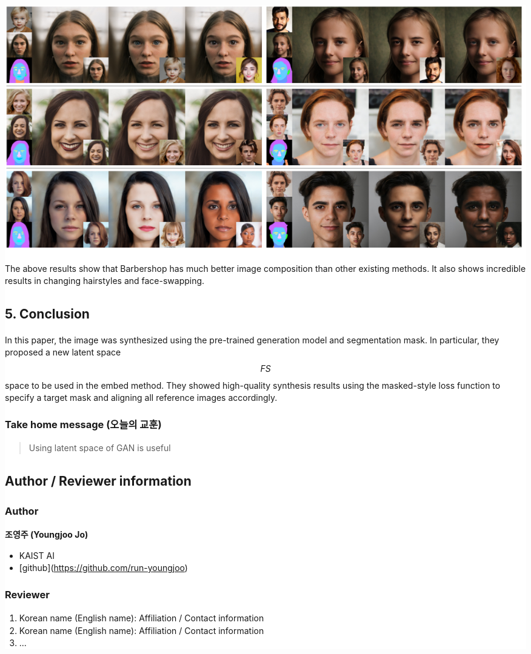 ![](/.gitbook/assets/2022spring/13/face_swap.png)

The above results show that Barbershop has much better image composition than other existing methods. It also shows incredible results in changing hairstyles and face-swapping.


## 5. Conclusion

In this paper, the image was synthesized using the pre-trained generation model and segmentation mask. In particular, they proposed a new latent space $$FS$$ space to be used in the embed method. They showed high-quality synthesis results using the masked-style loss function to specify a target mask and aligning all reference images accordingly.

### Take home message \(오늘의 교훈\)

> Using latent space of GAN is useful

## Author / Reviewer information

### Author

**조영주 \(Youngjoo Jo\)** 

* KAIST AI
* \[github\](https://github.com/run-youngjoo)

### Reviewer

1. Korean name \(English name\): Affiliation / Contact information
2. Korean name \(English name\): Affiliation / Contact information
3. ...
